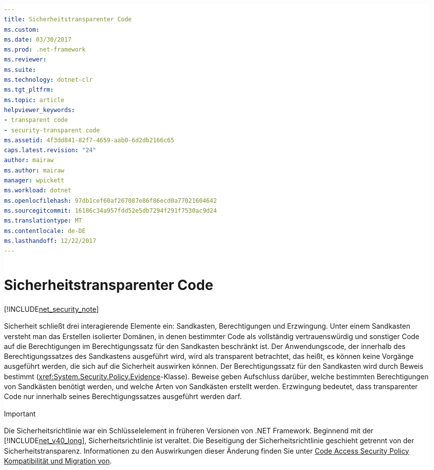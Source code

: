 ```yaml
---
title: Sicherheitstransparenter Code
ms.custom: 
ms.date: 03/30/2017
ms.prod: .net-framework
ms.reviewer: 
ms.suite: 
ms.technology: dotnet-clr
ms.tgt_pltfrm: 
ms.topic: article
helpviewer_keywords:
- transparent code
- security-transparent code
ms.assetid: 4f3dd841-82f7-4659-aab0-6d2db2166c65
caps.latest.revision: "24"
author: mairaw
ms.author: mairaw
manager: wpickett
ms.workload: dotnet
ms.openlocfilehash: 97db1cef60af267087e86f86ecd0a77021604642
ms.sourcegitcommit: 16186c34a957fdd52e5db7294f291f7530ac9d24
ms.translationtype: MT
ms.contentlocale: de-DE
ms.lasthandoff: 12/22/2017
---
```

# <a name="security-transparent-code"></a>Sicherheitstransparenter Code
<a name="top"></a>
[!INCLUDE[net_security_note](../../../includes/net-security-note-md.md)]  
  
 Sicherheit schließt drei interagierende Elemente ein: Sandkasten, Berechtigungen und Erzwingung. Unter einem Sandkasten versteht man das Erstellen isolierter Domänen, in denen bestimmter Code als vollständig vertrauenswürdig und sonstiger Code auf die Berechtigungen im Berechtigungssatz für den Sandkasten beschränkt ist. Der Anwendungscode, der innerhalb des Berechtigungssatzes des Sandkastens ausgeführt wird, wird als transparent betrachtet, das heißt, es können keine Vorgänge ausgeführt werden, die sich auf die Sicherheit auswirken können. Der Berechtigungssatz für den Sandkasten wird durch Beweis bestimmt (<xref:System.Security.Policy.Evidence>-Klasse). Beweise geben Aufschluss darüber, welche bestimmten Berechtigungen von Sandkästen benötigt werden, und welche Arten von Sandkästen erstellt werden. Erzwingung bedeutet, dass transparenter Code nur innerhalb seines Berechtigungssatzes ausgeführt werden darf.  
  
> [!IMPORTANT]
>  Die Sicherheitsrichtlinie war ein Schlüsselelement in früheren Versionen von .NET Framework. Beginnend mit der [!INCLUDE[net_v40_long](../../../includes/net-v40-long-md.md)], Sicherheitsrichtlinie ist veraltet. Die Beseitigung der Sicherheitsrichtlinie geschieht getrennt von der Sicherheitstransparenz. Informationen zu den Auswirkungen dieser Änderung finden Sie unter [Code Access Security Policy Kompatibilität und Migration von](../../../docs/framework/misc/code-access-security-policy-compatibility-and-migration.md).  
  